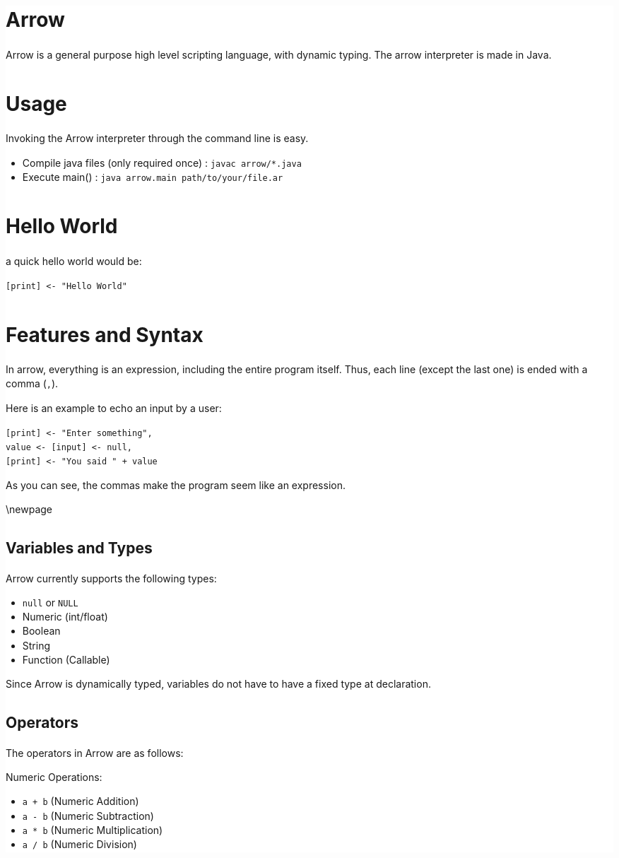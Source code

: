 # Arrow
Arrow is a general purpose high level scripting language, with dynamic typing. The arrow interpreter is made in Java.

# Usage

Invoking the Arrow interpreter through the command line is easy.

* Compile java files (only required once) : `javac arrow/*.java`
* Execute main() : `java arrow.main path/to/your/file.ar`

# Hello World

a quick hello world would be:
```
[print] <- "Hello World"
```

# Features and Syntax
In arrow, everything is an expression, including the entire program itself. Thus, each line (except the last one) is ended with a comma (`,`).

Here is an example to echo an input by a user:
```
[print] <- "Enter something",
value <- [input] <- null,
[print] <- "You said " + value
```
As you can see, the commas make the program seem like an expression.

\newpage
## Variables and Types

Arrow currently supports the following types:

* `null` or `NULL`
* Numeric (int/float)
* Boolean
* String
* Function (Callable)

Since Arrow is dynamically typed, variables do not have to have a fixed type at declaration.

## Operators

The operators in Arrow are as follows:

Numeric Operations:

* `a + b` (Numeric Addition)
* `a - b` (Numeric Subtraction)
* `a * b` (Numeric Multiplication)
* `a / b` (Numeric Division)
